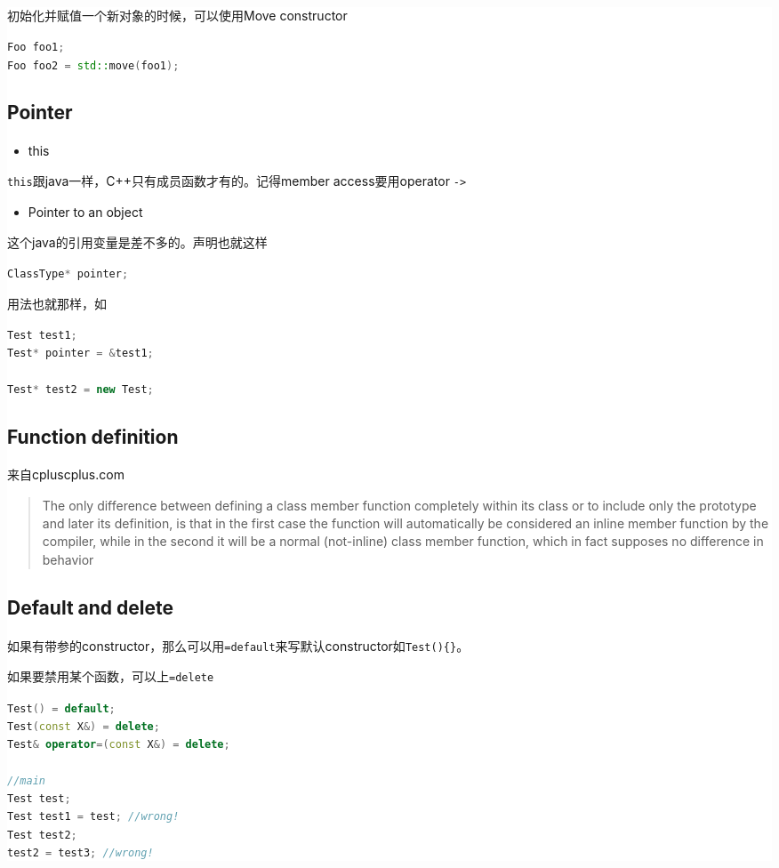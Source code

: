 初始化并赋值一个新对象的时候，可以使用Move constructor

```cpp
Foo foo1;
Foo foo2 = std::move(foo1);
```

## Pointer

- this

`this`跟java一样，C++只有成员函数才有的。记得member access要用operator `->`

- Pointer to an object

这个java的引用变量是差不多的。声明也就这样

```cpp
ClassType* pointer;
```

用法也就那样，如

```cpp
Test test1;
Test* pointer = &test1;

Test* test2 = new Test;
```

## Function definition

来自cpluscplus.com

> The only difference between defining a class member function completely within its class or to include only the prototype and later its definition, is that in the first case the function will automatically be considered an inline member function by the compiler, while in the second it will be a normal (not-inline) class member function, which in fact supposes no difference in behavior

## Default and delete

如果有带参的constructor，那么可以用`=default`来写默认constructor如`Test(){}`。

如果要禁用某个函数，可以上`=delete`

```cpp
Test() = default;
Test(const X&) = delete;
Test& operator=(const X&) = delete;

//main
Test test;
Test test1 = test; //wrong!
Test test2;
test2 = test3; //wrong!
```
